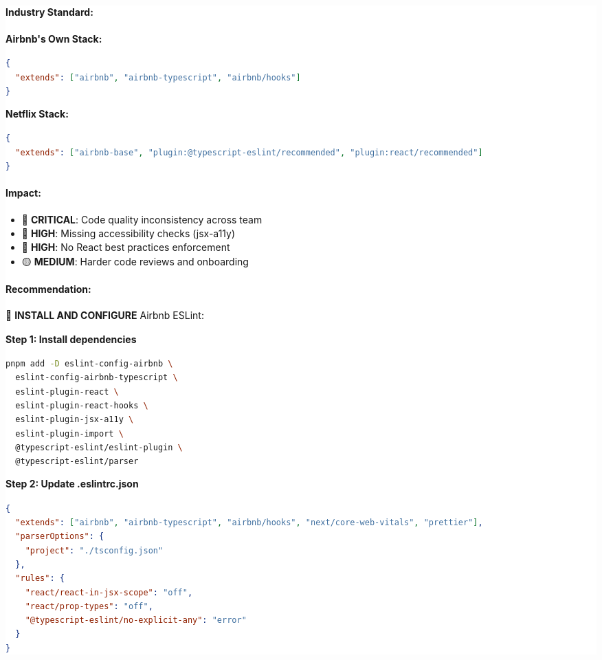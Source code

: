 #### Industry Standard:

**Airbnb's Own Stack:**

```json
{
  "extends": ["airbnb", "airbnb-typescript", "airbnb/hooks"]
}
```

**Netflix Stack:**

```json
{
  "extends": ["airbnb-base", "plugin:@typescript-eslint/recommended", "plugin:react/recommended"]
}
```

#### Impact:

- 🔴 **CRITICAL**: Code quality inconsistency across team
- 🔴 **HIGH**: Missing accessibility checks (jsx-a11y)
- 🔴 **HIGH**: No React best practices enforcement
- 🟡 **MEDIUM**: Harder code reviews and onboarding

#### Recommendation:

🔄 **INSTALL AND CONFIGURE** Airbnb ESLint:

**Step 1: Install dependencies**

```bash
pnpm add -D eslint-config-airbnb \
  eslint-config-airbnb-typescript \
  eslint-plugin-react \
  eslint-plugin-react-hooks \
  eslint-plugin-jsx-a11y \
  eslint-plugin-import \
  @typescript-eslint/eslint-plugin \
  @typescript-eslint/parser
```

**Step 2: Update .eslintrc.json**

```json
{
  "extends": ["airbnb", "airbnb-typescript", "airbnb/hooks", "next/core-web-vitals", "prettier"],
  "parserOptions": {
    "project": "./tsconfig.json"
  },
  "rules": {
    "react/react-in-jsx-scope": "off",
    "react/prop-types": "off",
    "@typescript-eslint/no-explicit-any": "error"
  }
}
```
